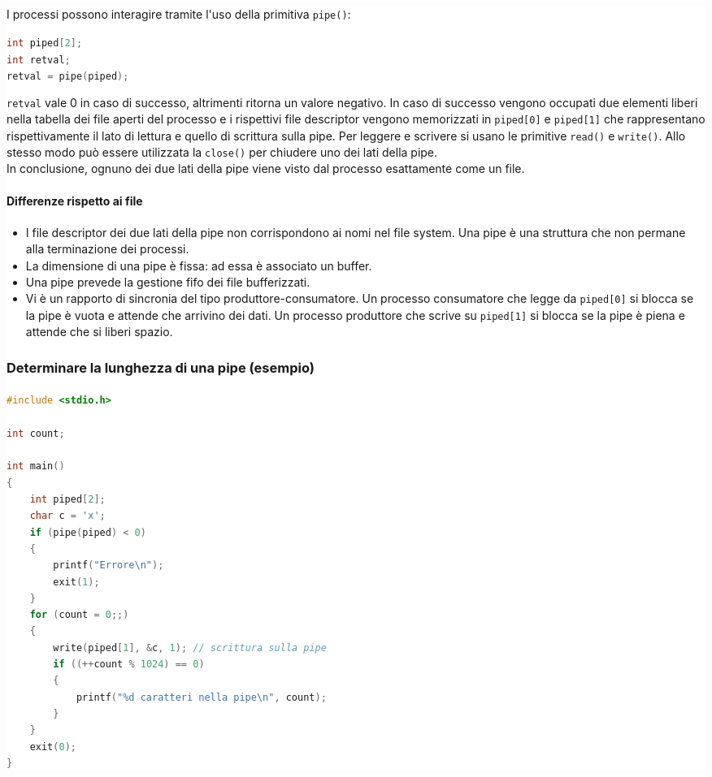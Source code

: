 I processi possono interagire tramite l'uso della primitiva `pipe()`:

```c
int piped[2];
int retval;
retval = pipe(piped);
```

`retval` vale 0 in caso di successo, altrimenti ritorna un valore negativo. In caso di successo vengono occupati due elementi liberi nella tabella dei file aperti del processo e i rispettivi file descriptor vengono memorizzati in `piped[0]` e `piped[1]` che rappresentano rispettivamente il lato di lettura e quello di scrittura sulla pipe. Per leggere e scrivere si usano le primitive `read()` e `write()`. Allo stesso modo può essere utilizzata la `close()` per chiudere uno dei lati della pipe.
\
In conclusione, ognuno dei due lati della pipe viene visto dal processo esattamente come un file.

#### Differenze rispetto ai file

- I file descriptor dei due lati della pipe non corrispondono ai nomi nel file system. Una pipe è una struttura che non permane alla terminazione dei processi.
- La dimensione di una pipe è fissa: ad essa è associato un buffer.
- Una pipe prevede la gestione fifo dei file bufferizzati.
- Vi è un rapporto di sincronia del tipo produttore-consumatore. Un processo consumatore che legge da `piped[0]` si blocca se la pipe è vuota e attende che arrivino dei dati. Un processo produttore che scrive su `piped[1]` si blocca se la pipe è piena e attende che si liberi spazio.

### Determinare la lunghezza di una pipe (esempio)

```c
#include <stdio.h>

int count;

int main()
{
    int piped[2];
    char c = 'x';
    if (pipe(piped) < 0)
    {
        printf("Errore\n");
        exit(1);
    }
    for (count = 0;;)
    {
        write(piped[1], &c, 1); // scrittura sulla pipe
        if ((++count % 1024) == 0)
        {
            printf("%d caratteri nella pipe\n", count);
        }
    }
    exit(0);
}
```

